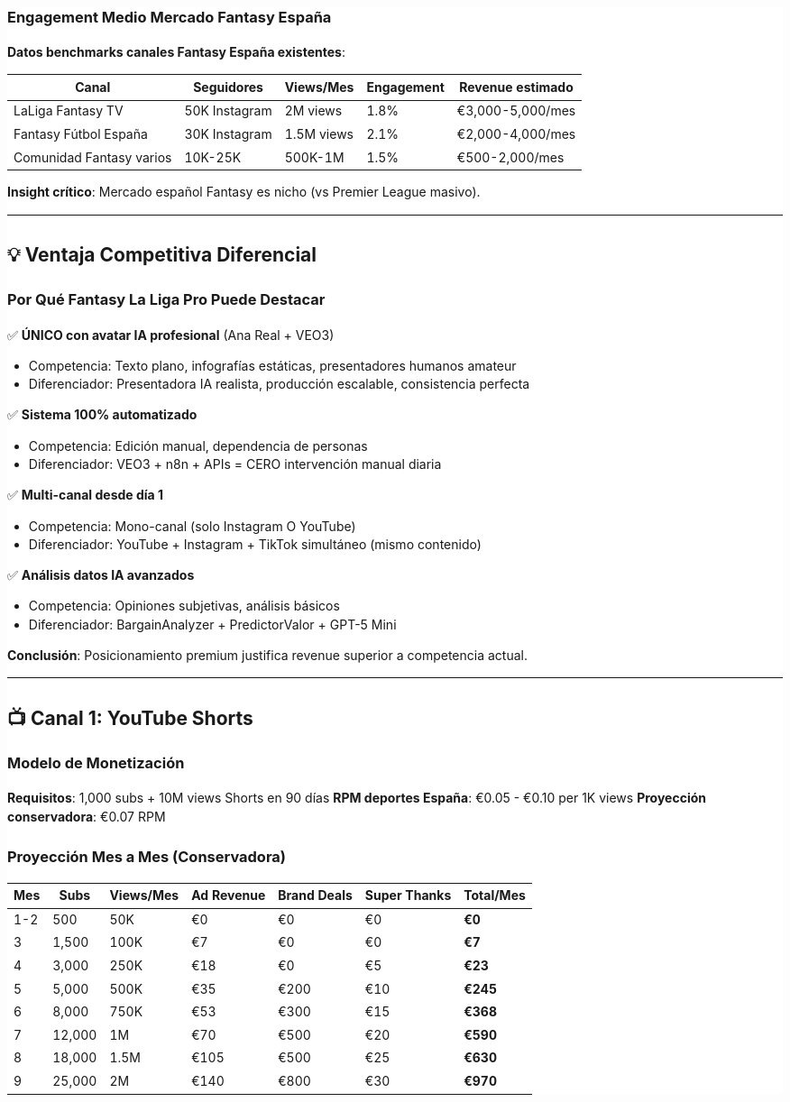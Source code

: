 ### Engagement Medio Mercado Fantasy España

**Datos benchmarks canales Fantasy España existentes**:

| Canal | Seguidores | Views/Mes | Engagement | Revenue estimado |
|-------|-----------|-----------|------------|------------------|
| LaLiga Fantasy TV | 50K Instagram | 2M views | 1.8% | €3,000-5,000/mes |
| Fantasy Fútbol España | 30K Instagram | 1.5M views | 2.1% | €2,000-4,000/mes |
| Comunidad Fantasy varios | 10K-25K | 500K-1M | 1.5% | €500-2,000/mes |

**Insight crítico**: Mercado español Fantasy es nicho (vs Premier League masivo).

---

## 💡 Ventaja Competitiva Diferencial

### Por Qué Fantasy La Liga Pro Puede Destacar

✅ **ÚNICO con avatar IA profesional** (Ana Real + VEO3)
- Competencia: Texto plano, infografías estáticas, presentadores humanos amateur
- Diferenciador: Presentadora IA realista, producción escalable, consistencia perfecta

✅ **Sistema 100% automatizado**
- Competencia: Edición manual, dependencia de personas
- Diferenciador: VEO3 + n8n + APIs = CERO intervención manual diaria

✅ **Multi-canal desde día 1**
- Competencia: Mono-canal (solo Instagram O YouTube)
- Diferenciador: YouTube + Instagram + TikTok simultáneo (mismo contenido)

✅ **Análisis datos IA avanzados**
- Competencia: Opiniones subjetivas, análisis básicos
- Diferenciador: BargainAnalyzer + PredictorValor + GPT-5 Mini

**Conclusión**: Posicionamiento premium justifica revenue superior a competencia actual.

---

## 📺 Canal 1: YouTube Shorts

### Modelo de Monetización

**Requisitos**: 1,000 subs + 10M views Shorts en 90 días
**RPM deportes España**: €0.05 - €0.10 per 1K views
**Proyección conservadora**: €0.07 RPM

### Proyección Mes a Mes (Conservadora)

| Mes | Subs | Views/Mes | Ad Revenue | Brand Deals | Super Thanks | **Total/Mes** |
|-----|------|-----------|------------|-------------|--------------|---------------|
| 1-2 | 500 | 50K | €0 | €0 | €0 | **€0** |
| 3 | 1,500 | 100K | €7 | €0 | €0 | **€7** |
| 4 | 3,000 | 250K | €18 | €0 | €5 | **€23** |
| 5 | 5,000 | 500K | €35 | €200 | €10 | **€245** |
| 6 | 8,000 | 750K | €53 | €300 | €15 | **€368** |
| 7 | 12,000 | 1M | €70 | €500 | €20 | **€590** |
| 8 | 18,000 | 1.5M | €105 | €500 | €25 | **€630** |
| 9 | 25,000 | 2M | €140 | €800 | €30 | **€970** |